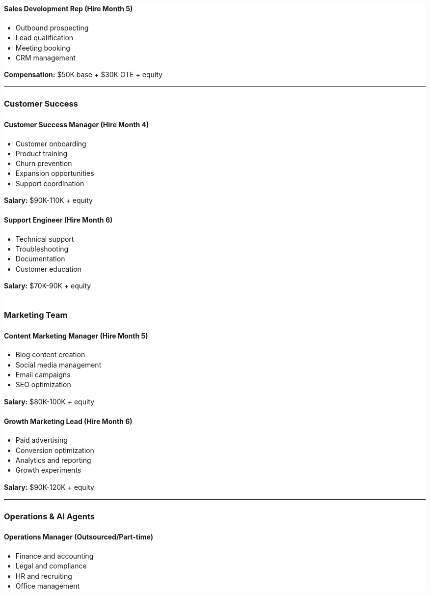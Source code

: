 #### Sales Development Rep (Hire Month 5)
- Outbound prospecting
- Lead qualification
- Meeting booking
- CRM management

**Compensation:** $50K base + $30K OTE + equity

---

### Customer Success

#### Customer Success Manager (Hire Month 4)
- Customer onboarding
- Product training
- Churn prevention
- Expansion opportunities
- Support coordination

**Salary:** $90K-110K + equity

#### Support Engineer (Hire Month 6)
- Technical support
- Troubleshooting
- Documentation
- Customer education

**Salary:** $70K-90K + equity

---

### Marketing Team

#### Content Marketing Manager (Hire Month 5)
- Blog content creation
- Social media management
- Email campaigns
- SEO optimization

**Salary:** $80K-100K + equity

#### Growth Marketing Lead (Hire Month 6)
- Paid advertising
- Conversion optimization
- Analytics and reporting
- Growth experiments

**Salary:** $90K-120K + equity

---

### Operations & AI Agents

#### Operations Manager (Outsourced/Part-time)
- Finance and accounting
- Legal and compliance
- HR and recruiting
- Office management
